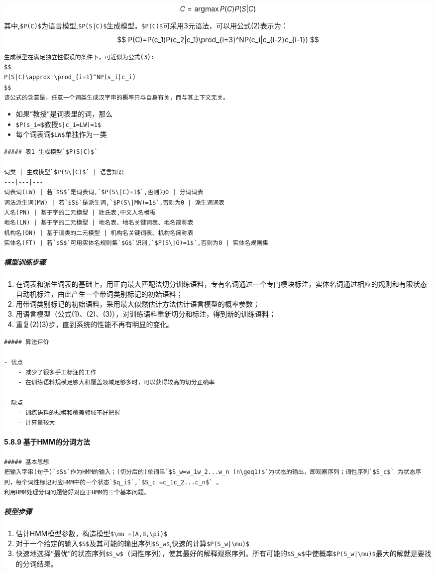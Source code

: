 $$
C={\operatorname{argmax}} P(C)P(S|C)
$$

其中,`$P(C)$`为语言模型,`$P(S|C)$`生成模型。`$P(C)$`可采用3元语法，可以用公式(2)表示为：
$$
P(C)=P(c_1)P(c_2|c_1)\prod_{i=3}^NP(c_i|c_{i-2}c_{i-1})
$$
~~~~
生成模型在满足独立性假设的条件下，可近似为公式(3):
$$
P(S|C)\approx \prod_{i=1}^NP(s_i|c_i)
$$
该公式的含意是，任意一个词类生成汉字串的概率只与自身有关，而与其上下文无关。
~~~~
  
- 如果“教授”是词表里的词，那么  
- `$P(s_i=$`教授`$|c_i=LW)=1$`  
- 每个词表词`$LW$`单独作为一类
~~~~
##### 表1 生成模型`$P(S|C)$`

词类 | 生成模型`$P(S\|C)$` | 语言知识
---|---|---
词表词(LW) | 若`$S$`是词表词,`$P(S\|C)=1$`,否则为0 | 分词词表
词法派生词(MW) | 若`$S$`是派生词,`$P(S\|MW)=1$`,否则为0 | 派生词词表
人名(PN) | 基于字的二元模型 | 姓氏表,中文人名模板
地名(LN) | 基于字的二元模型 | 地名表、地名关键词表、地名简称表
机构名(ON) | 基于词类的二元模型 | 机构名关键词表、机构名简称表
实体名(FT) | 若`$S$`可用实体名规则集`$G$`识别,`$P(S\|G)=1$`,否则为0 | 实体名规则集
~~~~
##### 模型训练步骤
1. 在词表和派生词表的基础上，用正向最大匹配法切分训练语料，专有名词通过一个专门模块标注，实体名词通过相应的规则和有限状态自动机标注，由此产生一个带词类别标记的初始语料；
2. 用带词类别标记的初始语料，采用最大似然估计方法估计语言模型的概率参数；
3. 用语言模型（公式(1)、(2)、(3)），对训练语料重新切分和标注，得到新的训练语料；
4. 重复(2)(3)步，直到系统的性能不再有明显的变化。

~~~~
##### 算法评价

- 优点
	- 减少了很多手工标注的工作
	- 在训练语料规模足够大和覆盖领域足够多时，可以获得较高的切分正确率

- 缺点
	- 训练语料的规模和覆盖领域不好把握
	- 计算量较大

~~~~

#### 5.8.9 基于HMM的分词方法
~~~~
##### 基本思想
把输入字串(句子)`$S$`作为HMM的输入；(切分后的)单词串`$S_w=w_1w_2...w_n (n\geq1)$`为状态的输出，即观察序列；词性序列`$S_c$` 为状态序列，每个词性标记对应HMM中的一个状态`$q_i$`,`$S_c =c_1c_2...c_n$` 。   
利用HMM处理分词问题恰好对应于HMM的三个基本问题。
~~~~
##### 模型步骤
1. 估计HMM模型参数，构造模型`$\mu =(A,B,\pi)$`
2. 对于一个给定的输入`$S$`及其可能的输出序列`$S_w$`,快速的计算`$P(S_w|\mu)$`
3. 快速地选择“最优”的状态序列`$S_w$`（词性序列），使其最好的解释观察序列。所有可能的`$S_w$`中使概率`$P(S_w|\mu)$`最大的解就是要找的分词结果。

